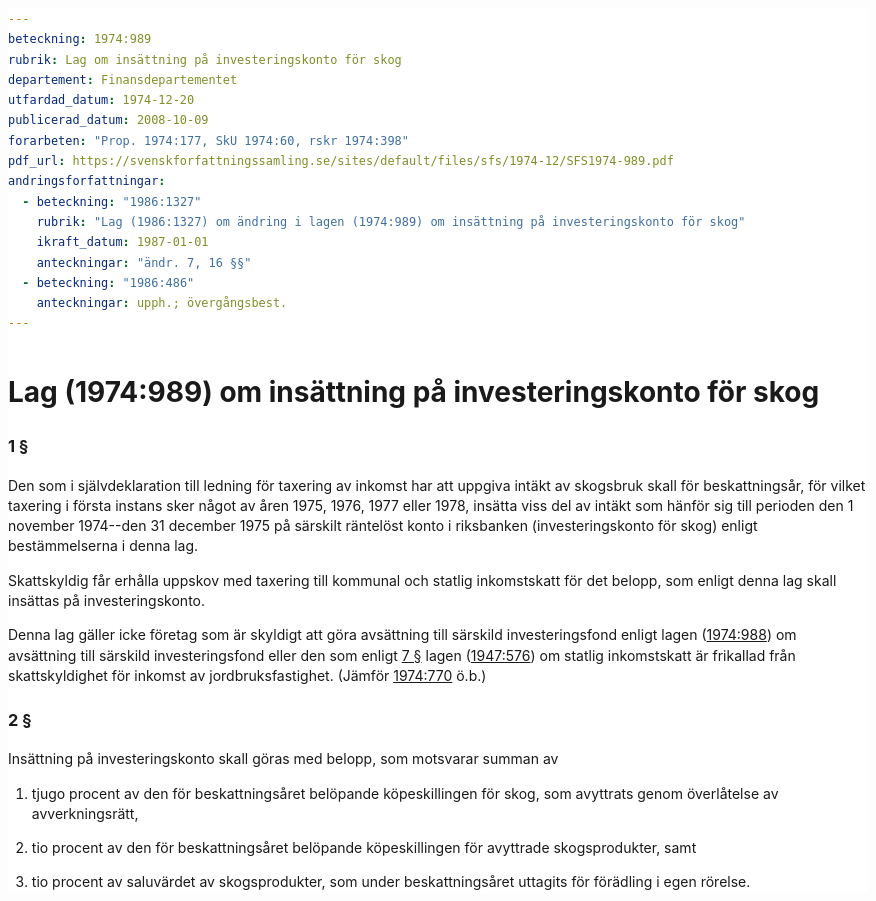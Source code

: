 ```yaml
---
beteckning: 1974:989
rubrik: Lag om insättning på investeringskonto för skog
departement: Finansdepartementet
utfardad_datum: 1974-12-20
publicerad_datum: 2008-10-09
forarbeten: "Prop. 1974:177, SkU 1974:60, rskr 1974:398"
pdf_url: https://svenskforfattningssamling.se/sites/default/files/sfs/1974-12/SFS1974-989.pdf
andringsforfattningar:
  - beteckning: "1986:1327"
    rubrik: "Lag (1986:1327) om ändring i lagen (1974:989) om insättning på investeringskonto för skog"
    ikraft_datum: 1987-01-01
    anteckningar: "ändr. 7, 16 §§"
  - beteckning: "1986:486"
    anteckningar: upph.; övergångsbest.
---
```


# Lag (1974:989) om insättning på investeringskonto för skog

### 1 §

Den som i självdeklaration till ledning för taxering av inkomst har att uppgiva intäkt av skogsbruk skall för beskattningsår, för vilket taxering i första instans sker något av åren 1975, 1976, 1977 eller 1978, insätta viss del av intäkt som hänför sig till perioden den 1 november 1974--den 31 december 1975 på särskilt räntelöst konto i riksbanken (investeringskonto för skog) enligt bestämmelserna i denna lag.

Skattskyldig får erhålla uppskov med taxering till kommunal och statlig inkomstskatt för det belopp, som enligt denna lag skall insättas på investeringskonto.

Denna lag gäller icke företag som är skyldigt att göra avsättning till särskild investeringsfond enligt lagen ([1974:988](https://selex.se/eli/sfs/1974/988)) om avsättning till särskild investeringsfond eller den som enligt [7 §](#7) lagen ([1947:576](https://selex.se/eli/sfs/1947/576)) om statlig inkomstskatt är frikallad från skattskyldighet för inkomst av jordbruksfastighet. (Jämför [1974:770](https://selex.se/eli/sfs/1974/770) ö.b.)

### 2 §

Insättning på investeringskonto skall göras med belopp, som motsvarar summan av

1. tjugo procent av den för beskattningsåret belöpande köpeskillingen för skog, som avyttrats genom överlåtelse av avverkningsrätt,

2. tio procent av den för beskattningsåret belöpande köpeskillingen för avyttrade skogsprodukter, samt

3. tio procent av saluvärdet av skogsprodukter, som under beskattningsåret uttagits för förädling i egen rörelse.
